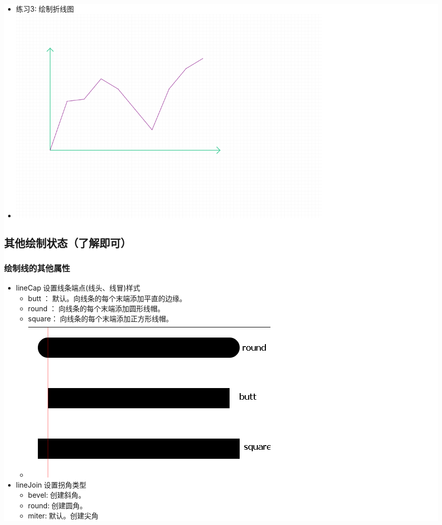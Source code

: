 - 练习3: 绘制折线图
- <img src="imgs/zhexiantu.png" width=606 height=404>




## 其他绘制状态（了解即可）

### 绘制线的其他属性
- lineCap     设置线条端点(线头、线冒)样式
    + butt  ：  默认。向线条的每个末端添加平直的边缘。
    + round ：  向线条的每个末端添加圆形线帽。
    + square：  向线条的每个末端添加正方形线帽。
    + <img src="imgs/line-cap.png" height="303" width="480" >
- lineJoin    设置拐角类型
    + bevel:   创建斜角。
    + round:   创建圆角。
    + miter:   默认。创建尖角